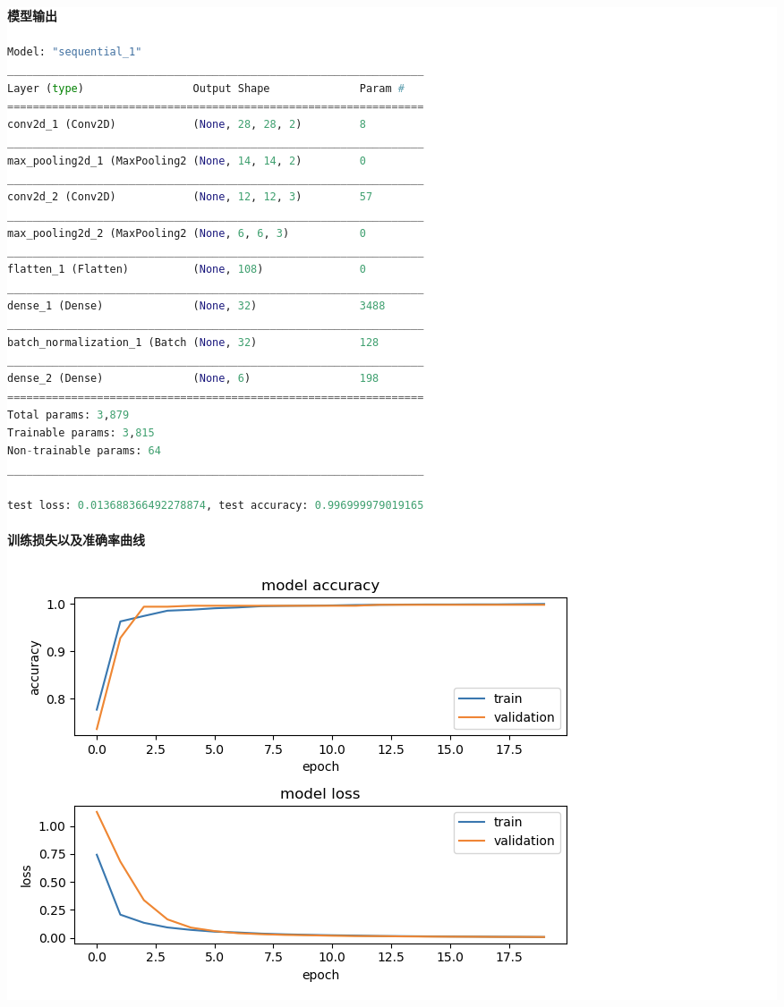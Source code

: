 #### 模型输出

```python
Model: "sequential_1"
_________________________________________________________________
Layer (type)                 Output Shape              Param #   
=================================================================
conv2d_1 (Conv2D)            (None, 28, 28, 2)         8         
_________________________________________________________________
max_pooling2d_1 (MaxPooling2 (None, 14, 14, 2)         0         
_________________________________________________________________
conv2d_2 (Conv2D)            (None, 12, 12, 3)         57        
_________________________________________________________________
max_pooling2d_2 (MaxPooling2 (None, 6, 6, 3)           0         
_________________________________________________________________
flatten_1 (Flatten)          (None, 108)               0         
_________________________________________________________________
dense_1 (Dense)              (None, 32)                3488      
_________________________________________________________________
batch_normalization_1 (Batch (None, 32)                128       
_________________________________________________________________
dense_2 (Dense)              (None, 6)                 198       
=================================================================
Total params: 3,879
Trainable params: 3,815
Non-trainable params: 64
_________________________________________________________________

test loss: 0.013688366492278874, test accuracy: 0.996999979019165
```

#### 训练损失以及准确率曲线

![](../.gitbook/assets/image%20%2882%29.png)
